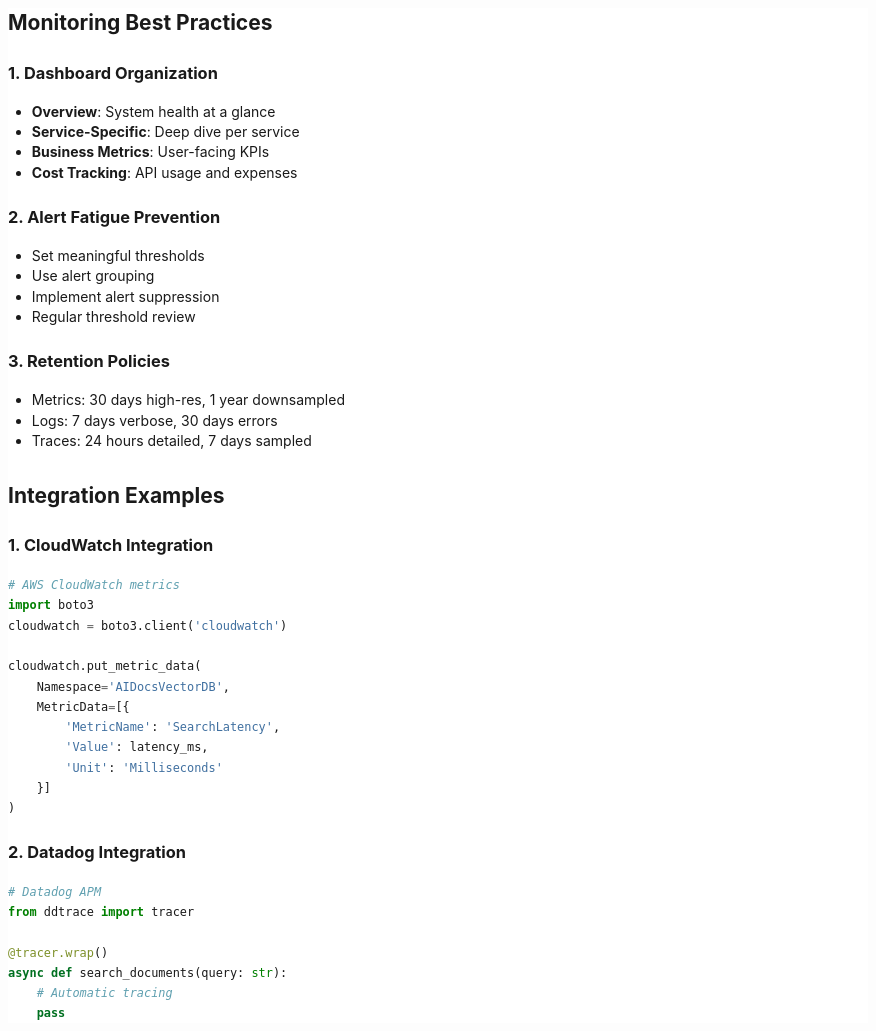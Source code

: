 ## Monitoring Best Practices

### 1. Dashboard Organization

- **Overview**: System health at a glance
- **Service-Specific**: Deep dive per service
- **Business Metrics**: User-facing KPIs
- **Cost Tracking**: API usage and expenses

### 2. Alert Fatigue Prevention

- Set meaningful thresholds
- Use alert grouping
- Implement alert suppression
- Regular threshold review

### 3. Retention Policies

- Metrics: 30 days high-res, 1 year downsampled
- Logs: 7 days verbose, 30 days errors
- Traces: 24 hours detailed, 7 days sampled

## Integration Examples

### 1. CloudWatch Integration

```python
# AWS CloudWatch metrics
import boto3
cloudwatch = boto3.client('cloudwatch')

cloudwatch.put_metric_data(
    Namespace='AIDocsVectorDB',
    MetricData=[{
        'MetricName': 'SearchLatency',
        'Value': latency_ms,
        'Unit': 'Milliseconds'
    }]
)
```

### 2. Datadog Integration

```python
# Datadog APM
from ddtrace import tracer

@tracer.wrap()
async def search_documents(query: str):
    # Automatic tracing
    pass
```
